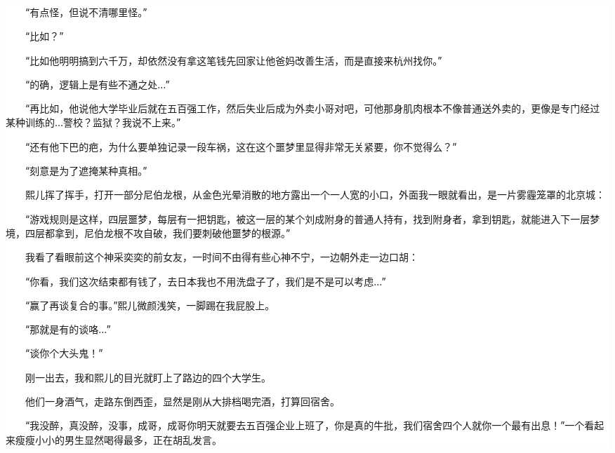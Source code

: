 &emsp;&emsp;“有点怪，但说不清哪里怪。”  
  
&emsp;&emsp;“比如？”  
  
&emsp;&emsp;“比如他明明搞到六千万，却依然没有拿这笔钱先回家让他爸妈改善生活，而是直接来杭州找你。”  
  
&emsp;&emsp;“的确，逻辑上是有些不通之处…”  
  
&emsp;&emsp;“再比如，他说他大学毕业后就在五百强工作，然后失业后成为外卖小哥对吧，可他那身肌肉根本不像普通送外卖的，更像是专门经过某种训练的…警校？监狱？我说不上来。”  
  
&emsp;&emsp;“还有他下巴的疤，为什么要单独记录一段车祸，这在这个噩梦里显得非常无关紧要，你不觉得么？”  
  
&emsp;&emsp;“刻意是为了遮掩某种真相。”  
  
&emsp;&emsp;熙儿挥了挥手，打开一部分尼伯龙根，从金色光晕消散的地方露出一个一人宽的小口，外面我一眼就看出，是一片雾霾笼罩的北京城：  
  
&emsp;&emsp;“游戏规则是这样，四层噩梦，每层有一把钥匙，被这一层的某个刘成附身的普通人持有，找到附身者，拿到钥匙，就能进入下一层梦境，四层都拿到，尼伯龙根不攻自破，我们要刺破他噩梦的根源。”  
  
&emsp;&emsp;我看了看眼前这个神采奕奕的前女友，一时间不由得有些心神不宁，一边朝外走一边口胡：  
  
&emsp;&emsp;“你看，我们这次结束都有钱了，去日本我也不用洗盘子了，我们是不是可以考虑…”  
  
&emsp;&emsp;“赢了再谈复合的事。”熙儿微颜浅笑，一脚踢在我屁股上。  
  
&emsp;&emsp;“那就是有的谈咯…”  
  
&emsp;&emsp;“谈你个大头鬼！”  
  
&emsp;&emsp;刚一出去，我和熙儿的目光就盯上了路边的四个大学生。  
  
&emsp;&emsp;他们一身酒气，走路东倒西歪，显然是刚从大排档喝完酒，打算回宿舍。  
  
&emsp;&emsp;“我没醉，真没醉，没事，成哥，成哥你明天就要去五百强企业上班了，你是真的牛批，我们宿舍四个人就你一个最有出息！”一个看起来瘦瘦小小的男生显然喝得最多，正在胡乱发言。  
  
